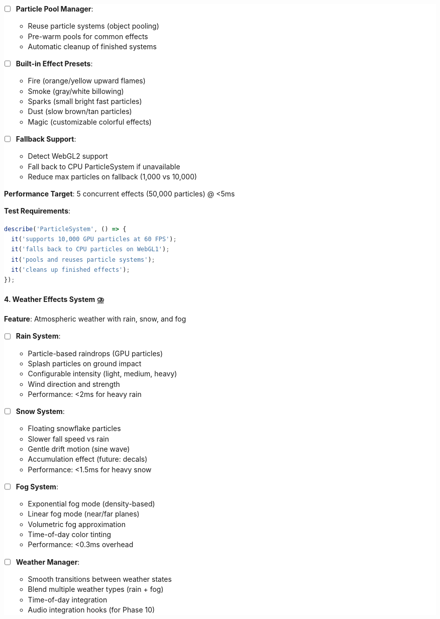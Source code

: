 - [ ] **Particle Pool Manager**:
  - Reuse particle systems (object pooling)
  - Pre-warm pools for common effects
  - Automatic cleanup of finished systems

- [ ] **Built-in Effect Presets**:
  - Fire (orange/yellow upward flames)
  - Smoke (gray/white billowing)
  - Sparks (small bright fast particles)
  - Dust (slow brown/tan particles)
  - Magic (customizable colorful effects)

- [ ] **Fallback Support**:
  - Detect WebGL2 support
  - Fall back to CPU ParticleSystem if unavailable
  - Reduce max particles on fallback (1,000 vs 10,000)

**Performance Target**: 5 concurrent effects (50,000 particles) @ <5ms

**Test Requirements**:
```typescript
describe('ParticleSystem', () => {
  it('supports 10,000 GPU particles at 60 FPS');
  it('falls back to CPU particles on WebGL1');
  it('pools and reuses particle systems');
  it('cleans up finished effects');
});
```

#### 4. Weather Effects System ⛈️

**Feature**: Atmospheric weather with rain, snow, and fog

- [ ] **Rain System**:
  - Particle-based raindrops (GPU particles)
  - Splash particles on ground impact
  - Configurable intensity (light, medium, heavy)
  - Wind direction and strength
  - Performance: <2ms for heavy rain

- [ ] **Snow System**:
  - Floating snowflake particles
  - Slower fall speed vs rain
  - Gentle drift motion (sine wave)
  - Accumulation effect (future: decals)
  - Performance: <1.5ms for heavy snow

- [ ] **Fog System**:
  - Exponential fog mode (density-based)
  - Linear fog mode (near/far planes)
  - Volumetric fog approximation
  - Time-of-day color tinting
  - Performance: <0.3ms overhead

- [ ] **Weather Manager**:
  - Smooth transitions between weather states
  - Blend multiple weather types (rain + fog)
  - Time-of-day integration
  - Audio integration hooks (for Phase 10)
